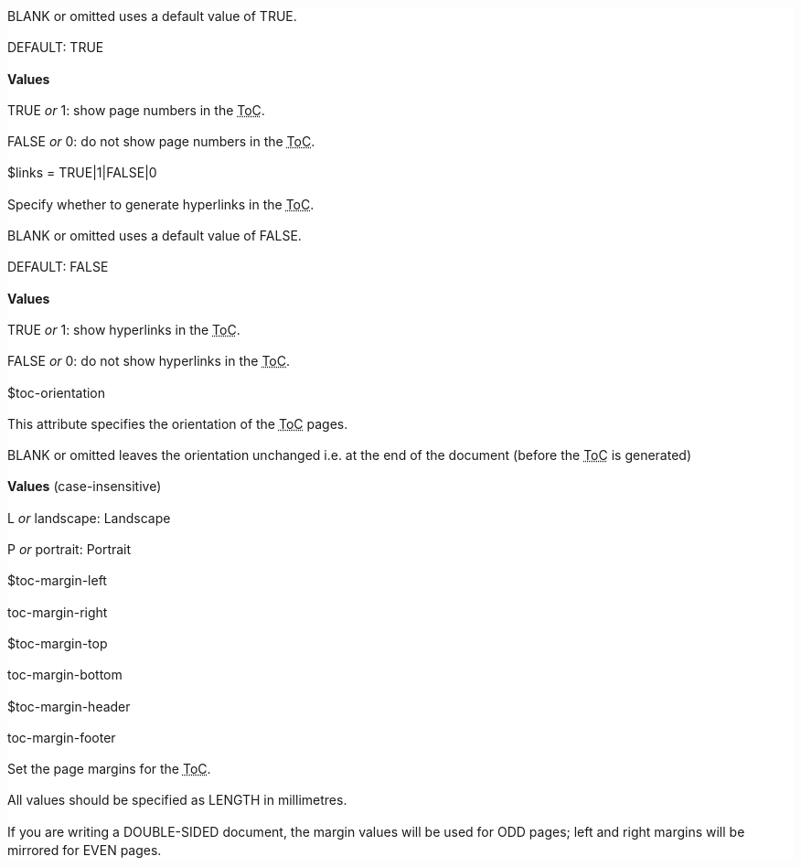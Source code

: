 <span class="smallblock">BLANK</span> or omitted uses a default value of <span class="smallblock">TRUE</span>.

<span class="smallblock">DEFAULT</span>: <span class="smallblock">TRUE</span>

**Values**

<span class="smallblock">TRUE</span> *or* 1: show page numbers in the <acronym title="Table of Contents">ToC</acronym>.

<span class="smallblock">FALSE</span> *or* 0: do not show page numbers in the <acronym title="Table of Contents">ToC</acronym>.

<span class="parameter">$links </span> = <span class="smallblock">TRUE</span>|1|<span class="smallblock">FALSE</span>|0

Specify whether to generate hyperlinks in the <acronym title="Table of Contents">ToC</acronym>.

<span class="smallblock">BLANK</span> or omitted uses a default value of <span class="smallblock">FALSE</span>.

<span class="smallblock">DEFAULT</span>: <span class="smallblock">FALSE</span>

**Values**

<span class="smallblock">TRUE</span> *or* 1: show hyperlinks in the <acronym title="Table of Contents">ToC</acronym>.

<span class="smallblock">FALSE</span> *or* 0: do not show hyperlinks in the <acronym title="Table of Contents">ToC</acronym>.

<span class="parameter">$toc-orientation </span>

This attribute specifies the orientation of the <acronym title="Table of Contents">ToC</acronym> pages.

<span class="smallblock">BLANK</span> or omitted leaves the orientation unchanged i.e. at the end of the document
(before the <acronym title="Table of Contents">ToC</acronym> is generated)

**Values** (case-insensitive)

L *or* landscape: Landscape

P *or* portrait: Portrait

<span class="parameter">$toc-margin-left

toc-margin-right

</span><span class="parameter">$toc-margin-top

toc-margin-bottom

</span><span class="parameter">$toc-margin-header

toc-margin-footer</span>

Set the page margins for the <acronym title="Table of Contents">ToC</acronym>.

All values should be specified as <span class="smallblock">LENGTH</span> in millimetres.

If you are writing a <span class="smallblock">DOUBLE-SIDED</span> document, the margin values will be used for
<span class="smallblock">ODD</span> pages; left and right margins will be mirrored for
<span class="smallblock">EVEN</span> pages.
